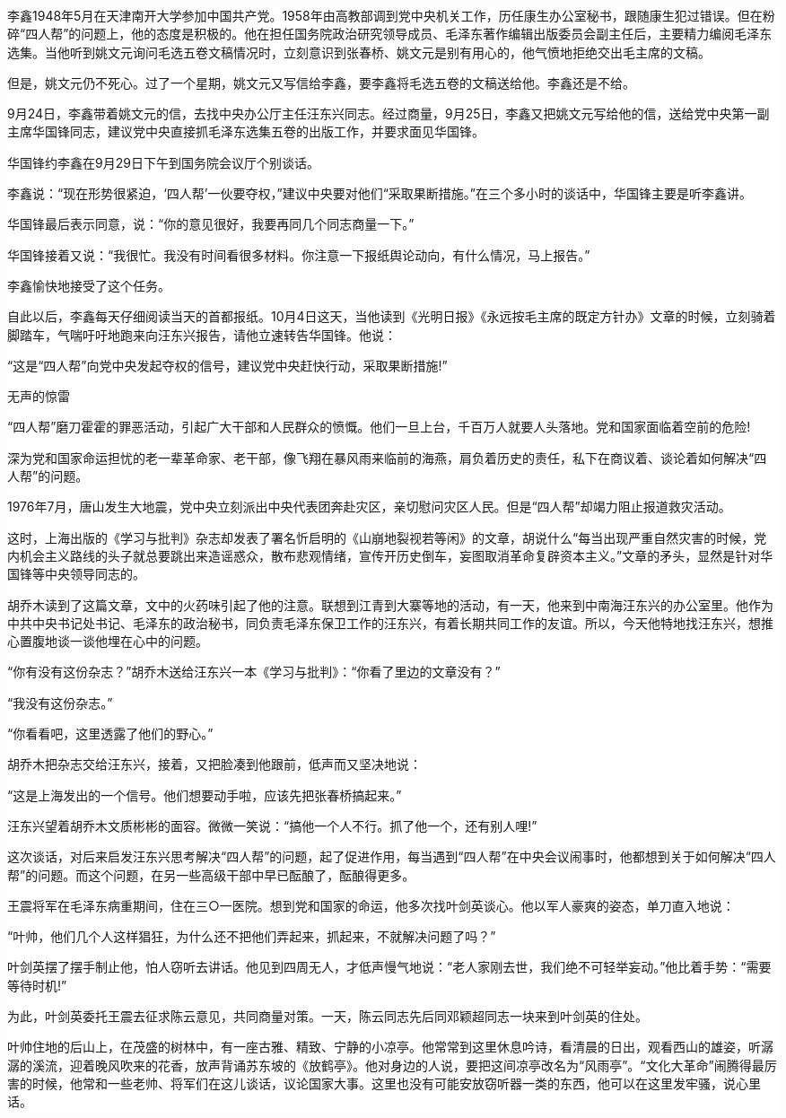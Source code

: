 
李鑫1948年5月在天津南开大学参加中国共产党。1958年由高教部调到党中央机关工作，历任康生办公室秘书，跟随康生犯过错误。但在粉碎“四人帮”的问题上，他的态度是积极的。他在担任国务院政治研究领导成员、毛泽东著作编辑出版委员会副主任后，主要精力编阅毛泽东选集。当他听到姚文元询问毛选五卷文稿情况时，立刻意识到张春桥、姚文元是别有用心的，他气愤地拒绝交出毛主席的文稿。

但是，姚文元仍不死心。过了一个星期，姚文元又写信给李鑫，要李鑫将毛选五卷的文稿送给他。李鑫还是不给。


9月24日，李鑫带着姚文元的信，去找中央办公厅主任汪东兴同志。经过商量，9月25日，李鑫又把姚文元写给他的信，送给党中央第一副主席华国锋同志，建议党中央直接抓毛泽东选集五卷的出版工作，并要求面见华国锋。

华国锋约李鑫在9月29日下午到国务院会议厅个别谈话。

李鑫说：“现在形势很紧迫，‘四人帮’一伙要夺权，”建议中央要对他们“采取果断措施。”在三个多小时的谈话中，华国锋主要是听李鑫讲。

华国锋最后表示同意，说：“你的意见很好，我要再同几个同志商量一下。”

华国锋接着又说：“我很忙。我没有时间看很多材料。你注意一下报纸舆论动向，有什么情况，马上报告。”

李鑫愉快地接受了这个任务。


自此以后，李鑫每天仔细阅读当天的首都报纸。10月4日这天，当他读到《光明日报》《永远按毛主席的既定方针办》文章的时候，立刻骑着脚踏车，气喘吁吁地跑来向汪东兴报告，请他立速转告华国锋。他说：

“这是“四人帮”向党中央发起夺权的信号，建议党中央赶快行动，采取果断措施!”

无声的惊雷

“四人帮”磨刀霍霍的罪恶活动，引起广大干部和人民群众的愤慨。他们一旦上台，千百万人就要人头落地。党和国家面临着空前的危险!

深为党和国家命运担忧的老一辈革命家、老干部，像飞翔在暴风雨来临前的海燕，肩负着历史的责任，私下在商议着、谈论着如何解决“四人帮”的问题。

1976年7月，唐山发生大地震，党中央立刻派出中央代表团奔赴灾区，亲切慰问灾区人民。但是“四人帮”却竭力阻止报道救灾活动。


这时，上海出版的《学习与批判》杂志却发表了署名忻启明的《山崩地裂视若等闲》的文章，胡说什么“每当出现严重自然灾害的时候，党内机会主义路线的头子就总要跳出来造谣惑众，散布悲观情绪，宣传开历史倒车，妄图取消革命复辟资本主义。”文章的矛头，显然是针对华国锋等中央领导同志的。


胡乔木读到了这篇文章，文中的火药味引起了他的注意。联想到江青到大寨等地的活动，有一天，他来到中南海汪东兴的办公室里。他作为中共中央书记处书记、毛泽东的政治秘书，同负责毛泽东保卫工作的汪东兴，有着长期共同工作的友谊。所以，今天他特地找汪东兴，想推心置腹地谈一谈他埋在心中的问题。

“你有没有这份杂志？”胡乔木送给汪东兴一本《学习与批判》：“你看了里边的文章没有？”

“我没有这份杂志。”

“你看看吧，这里透露了他们的野心。”

胡乔木把杂志交给汪东兴，接着，又把脸凑到他跟前，低声而又坚决地说：

“这是上海发出的一个信号。他们想要动手啦，应该先把张春桥搞起来。”

汪东兴望着胡乔木文质彬彬的面容。微微一笑说：“搞他一个人不行。抓了他一个，还有别人哩!”


这次谈话，对后来启发汪东兴思考解决“四人帮”的问题，起了促进作用，每当遇到“四人帮”在中央会议闹事时，他都想到关于如何解决“四人帮”的问题。而这个问题，在另一些高级干部中早已酝酿了，酝酿得更多。

王震将军在毛泽东病重期间，住在三○一医院。想到党和国家的命运，他多次找叶剑英谈心。他以军人豪爽的姿态，单刀直入地说：

“叶帅，他们几个人这样猖狂，为什么还不把他们弄起来，抓起来，不就解决问题了吗？”

叶剑英摆了摆手制止他，怕人窃听去讲话。他见到四周无人，才低声慢气地说：“老人家刚去世，我们绝不可轻举妄动。”他比着手势：“需要等待时机!”

为此，叶剑英委托王震去征求陈云意见，共同商量对策。一天，陈云同志先后同邓颖超同志一块来到叶剑英的住处。


叶帅住地的后山上，在茂盛的树林中，有一座古雅、精致、宁静的小凉亭。他常常到这里休息吟诗，看清晨的日出，观看西山的雄姿，听潺潺的溪流，迎着晚风吹来的花香，放声背诵苏东坡的《放鹤亭》。他对身边的人说，要把这间凉亭改名为“风雨亭”。“文化大革命”闹腾得最厉害的时候，他常和一些老帅、将军们在这儿谈话，议论国家大事。这里也没有可能安放窃听器一类的东西，他可以在这里发牢骚，说心里话。
